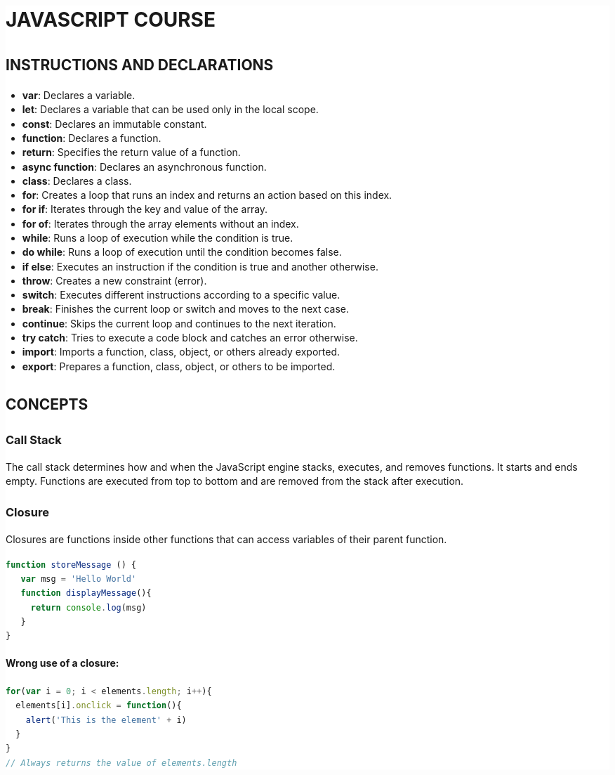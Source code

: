 
# JAVASCRIPT COURSE

## INSTRUCTIONS AND DECLARATIONS

- **var**: Declares a variable.
- **let**: Declares a variable that can be used only in the local scope.
- **const**: Declares an immutable constant.
- **function**: Declares a function.
- **return**: Specifies the return value of a function.
- **async function**: Declares an asynchronous function.
- **class**: Declares a class.
- **for**: Creates a loop that runs an index and returns an action based on this index.
- **for if**: Iterates through the key and value of the array.
- **for of**: Iterates through the array elements without an index.
- **while**: Runs a loop of execution while the condition is true.
- **do while**: Runs a loop of execution until the condition becomes false.
- **if else**: Executes an instruction if the condition is true and another otherwise.
- **throw**: Creates a new constraint (error).
- **switch**: Executes different instructions according to a specific value.
- **break**: Finishes the current loop or switch and moves to the next case.
- **continue**: Skips the current loop and continues to the next iteration.
- **try catch**: Tries to execute a code block and catches an error otherwise.
- **import**: Imports a function, class, object, or others already exported.
- **export**: Prepares a function, class, object, or others to be imported.

## CONCEPTS

### Call Stack
The call stack determines how and when the JavaScript engine stacks, executes, and removes functions. It starts and ends empty. Functions are executed from top to bottom and are removed from the stack after execution.

### Closure
Closures are functions inside other functions that can access variables of their parent function.

```javascript
function storeMessage () {
   var msg = 'Hello World'
   function displayMessage(){
     return console.log(msg)
   }
}
```

#### Wrong use of a closure:
```javascript
for(var i = 0; i < elements.length; i++){
  elements[i].onclick = function(){
    alert('This is the element' + i)
  }
}
// Always returns the value of elements.length
```
